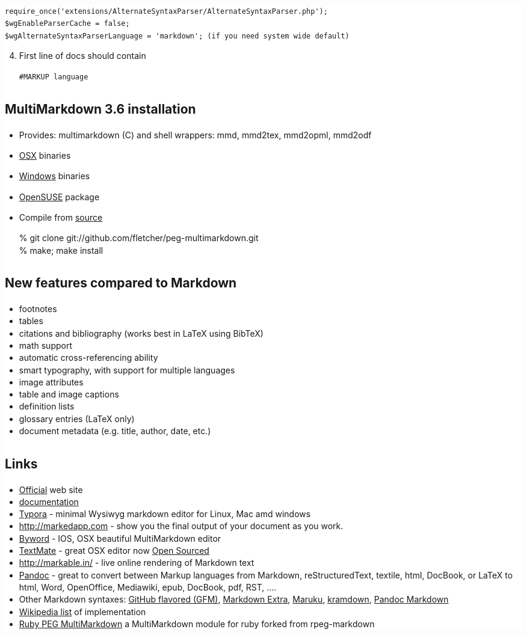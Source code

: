 	require_once('extensions/AlternateSyntaxParser/AlternateSyntaxParser.php');
	$wgEnableParserCache = false;
	$wgAlternateSyntaxParserLanguage = 'markdown'; (if you need system wide default)  

4. First line of docs should contain

	`#MARKUP language`     

## MultiMarkdown 3.6 installation

* Provides: multimarkdown (C) and shell wrappers: mmd, mmd2tex, mmd2opml, mmd2odf
* [OSX](https://github.com/fletcher/peg-multimarkdown/downloads) binaries
* [Windows](https://github.com/fletcher/peg-multimarkdown/downloads) binaries
* [OpenSUSE](http://software.opensuse.org/package/multimarkdown) package
* Compile from [source](https://github.com/fletcher/peg-multimarkdown)  

    % git clone git://github.com/fletcher/peg-multimarkdown.git  
    % make; make install

## New features compared to Markdown

* footnotes
* tables
* citations and bibliography (works best in LaTeX using BibTeX)
* math support
* automatic cross-referencing ability
* smart typography, with support for multiple languages
* image attributes
* table and image captions
* definition lists
* glossary entries (LaTeX only)
* document metadata (e.g. title, author, date, etc.)

## Links

* [Official](http://fletcherpenney.net/multimarkdown) web site
* [documentation](https://github.com/fletcher/MultiMarkdown/blob/master/Documentation/MultiMarkdown%20User%27s%20Guide.md)
* [Typora](http://www.typora.io/) - minimal Wysiwyg markdown editor for Linux, Mac amd windows
* <http://markedapp.com> - show you the final output of your document as you work.
* [Byword](http://bywordapp.com/) - IOS, OSX beautiful MultiMarkdown editor
* [TextMate](http://macromates.com) - great OSX editor now [Open Sourced](https://github.com/textmate/textmate) 
* <http://markable.in/> - live online rendering of Markdown text
* [Pandoc](http://johnmacfarlane.net/pandoc) - great to convert between Markup languages from Markdown, reStructuredText, textile, html, DocBook, or LaTeX to html, Word, OpenOffice, Mediawiki, epub, DocBook, pdf, RST, ....
* Other Markdown syntaxes: [GitHub flavored (GFM)](http://github.github.com/github-flavored-markdown), [Markdown Extra](http://michelf.ca/projects/php-markdown/extra/), [Maruku](http://maruku.rubyforge.org/maruku.html), [kramdown](http://kramdown.rubyforge.org/), [Pandoc Markdown](http://johnmacfarlane.net/pandoc/README.html#pandocs-markdown)
* [Wikipedia list](http://en.wikipedia.org/wiki/List_of_Markdown_implementations) of implementation
* [Ruby PEG MultiMarkdown](https://github.com/djungelvral/rpeg-multimarkdown) a MultiMarkdown module for ruby forked from rpeg-markdown                                                        	
